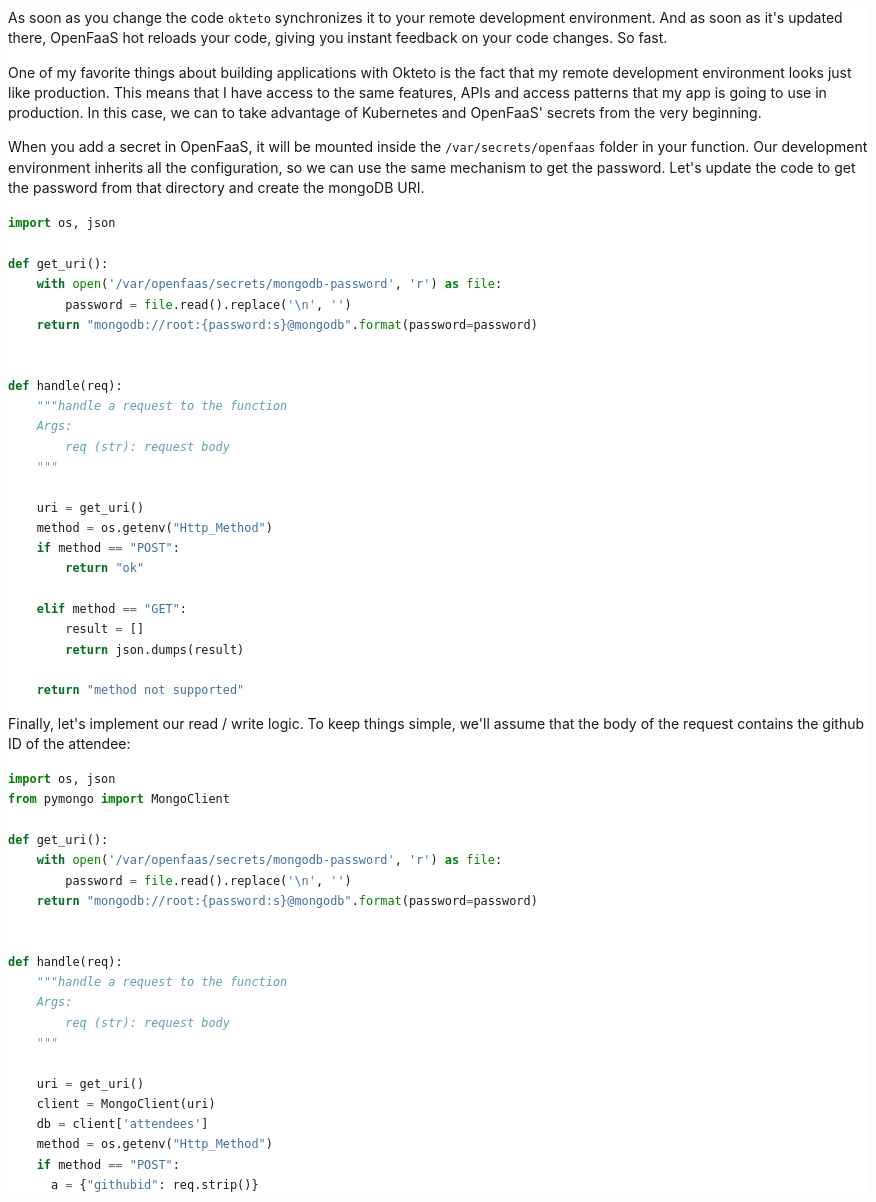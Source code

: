 As soon as you change the code  `okteto` synchronizes it to your remote development environment. And as soon as it's updated there, OpenFaaS hot reloads your code, giving you instant feedback on your code changes. So fast.

One of my favorite things about building applications with Okteto is the fact that my remote development environment looks just like production. This means that I have access to the same features, APIs and access patterns that my app is going to use in production. In this case, we can to take advantage of Kubernetes and OpenFaaS' secrets from the very beginning. 

When you add a secret in OpenFaaS, it will be mounted inside the `/var/secrets/openfaas` folder in your function. Our development environment inherits all the configuration, so we can use the same mechanism to get the password. Let's update the code to get the password from that directory and create the mongoDB URI.

```python
import os, json

def get_uri():
    with open('/var/openfaas/secrets/mongodb-password', 'r') as file:
        password = file.read().replace('\n', '')
    return "mongodb://root:{password:s}@mongodb".format(password=password)


def handle(req):
    """handle a request to the function
    Args:
        req (str): request body
    """

    uri = get_uri()
    method = os.getenv("Http_Method")
    if method == "POST":
        return "ok"

    elif method == "GET":
        result = []
        return json.dumps(result)

    return "method not supported"
```

Finally, let's implement our read / write logic. To keep things simple, we'll assume that the body of the request contains the github ID of the attendee:

```python
import os, json
from pymongo import MongoClient

def get_uri():
    with open('/var/openfaas/secrets/mongodb-password', 'r') as file:
        password = file.read().replace('\n', '')
    return "mongodb://root:{password:s}@mongodb".format(password=password)


def handle(req):
    """handle a request to the function
    Args:
        req (str): request body
    """

    uri = get_uri()
    client = MongoClient(uri)
    db = client['attendees']
    method = os.getenv("Http_Method")
    if method == "POST":
      a = {"githubid": req.strip()}
```